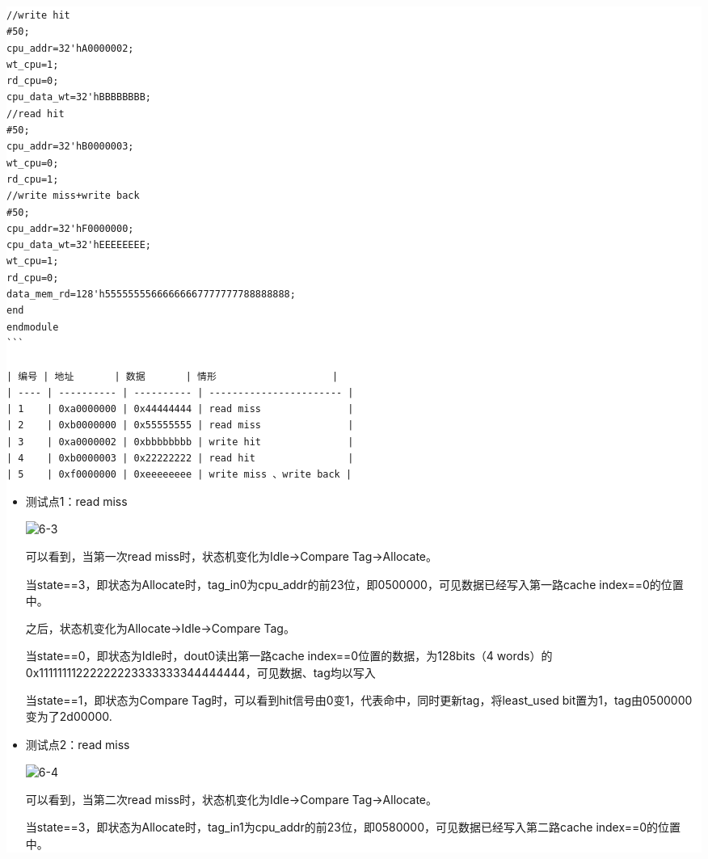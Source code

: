     //write hit
    #50;
    cpu_addr=32'hA0000002;
    wt_cpu=1;
    rd_cpu=0;
    cpu_data_wt=32'hBBBBBBBB;
    //read hit
    #50;
    cpu_addr=32'hB0000003;
    wt_cpu=0;
    rd_cpu=1;
    //write miss+write back
    #50;
    cpu_addr=32'hF0000000;
    cpu_data_wt=32'hEEEEEEEE;
    wt_cpu=1;
    rd_cpu=0;
    data_mem_rd=128'h55555555666666667777777788888888;
    end
    endmodule
    ```

    | 编号 | 地址       | 数据       | 情形                    |
    | ---- | ---------- | ---------- | ----------------------- |
    | 1    | 0xa0000000 | 0x44444444 | read miss               |
    | 2    | 0xb0000000 | 0x55555555 | read miss               |
    | 3    | 0xa0000002 | 0xbbbbbbbb | write hit               |
    | 4    | 0xb0000003 | 0x22222222 | read hit                |
    | 5    | 0xf0000000 | 0xeeeeeeee | write miss 、write back |

  - 测试点1：read miss

    ![6-3](C:\Users\liang\Desktop\6-3.PNG)

    可以看到，当第一次read miss时，状态机变化为Idle->Compare Tag->Allocate。

    当state==3，即状态为Allocate时，tag_in0为cpu_addr的前23位，即0500000，可见数据已经写入第一路cache index==0的位置中。

    之后，状态机变化为Allocate->Idle->Compare Tag。

    当state==0，即状态为Idle时，dout0读出第一路cache index==0位置的数据，为128bits（4 words）的0x11111111222222223333333344444444，可见数据、tag均以写入

    当state==1，即状态为Compare Tag时，可以看到hit信号由0变1，代表命中，同时更新tag，将least_used bit置为1，tag由0500000变为了2d00000.

  - 测试点2：read miss

    ![6-4](C:\Users\liang\Desktop\6-4.PNG)

    可以看到，当第二次read miss时，状态机变化为Idle->Compare Tag->Allocate。

    当state==3，即状态为Allocate时，tag_in1为cpu_addr的前23位，即0580000，可见数据已经写入第二路cache index==0的位置中。
